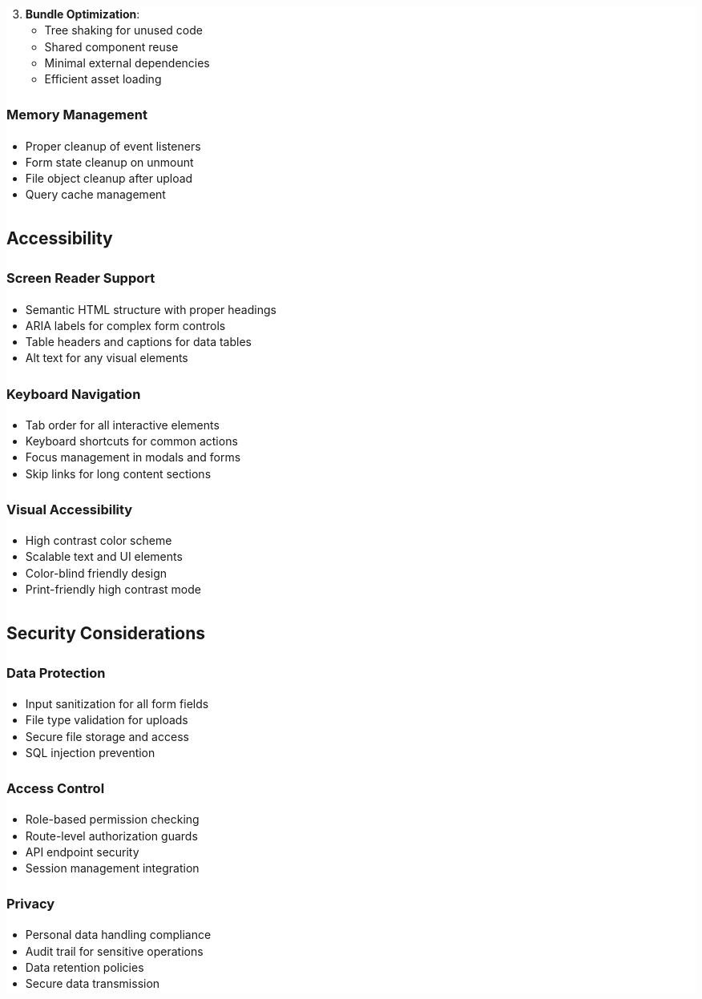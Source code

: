 3. **Bundle Optimization**:
   - Tree shaking for unused code
   - Shared component reuse
   - Minimal external dependencies
   - Efficient asset loading

### Memory Management
- Proper cleanup of event listeners
- Form state cleanup on unmount
- File object cleanup after upload
- Query cache management

## Accessibility

### Screen Reader Support
- Semantic HTML structure with proper headings
- ARIA labels for complex form controls
- Table headers and captions for data tables
- Alt text for any visual elements

### Keyboard Navigation
- Tab order for all interactive elements
- Keyboard shortcuts for common actions
- Focus management in modals and forms
- Skip links for long content sections

### Visual Accessibility
- High contrast color scheme
- Scalable text and UI elements
- Color-blind friendly design
- Print-friendly high contrast mode

## Security Considerations

### Data Protection
- Input sanitization for all form fields
- File type validation for uploads
- Secure file storage and access
- SQL injection prevention

### Access Control
- Role-based permission checking
- Route-level authorization guards
- API endpoint security
- Session management integration

### Privacy
- Personal data handling compliance
- Audit trail for sensitive operations
- Data retention policies
- Secure data transmission
